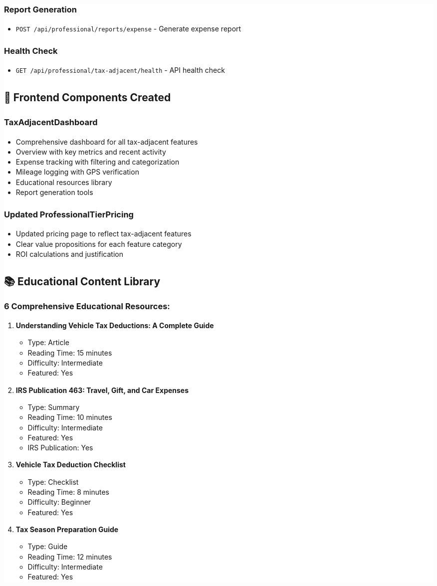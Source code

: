 ### **Report Generation**
- `POST /api/professional/reports/expense` - Generate expense report

### **Health Check**
- `GET /api/professional/tax-adjacent/health` - API health check

## 🎨 **Frontend Components Created**

### **TaxAdjacentDashboard**
- Comprehensive dashboard for all tax-adjacent features
- Overview with key metrics and recent activity
- Expense tracking with filtering and categorization
- Mileage logging with GPS verification
- Educational resources library
- Report generation tools

### **Updated ProfessionalTierPricing**
- Updated pricing page to reflect tax-adjacent features
- Clear value propositions for each feature category
- ROI calculations and justification

## 📚 **Educational Content Library**

### **6 Comprehensive Educational Resources**:

1. **Understanding Vehicle Tax Deductions: A Complete Guide**
   - Type: Article
   - Reading Time: 15 minutes
   - Difficulty: Intermediate
   - Featured: Yes

2. **IRS Publication 463: Travel, Gift, and Car Expenses**
   - Type: Summary
   - Reading Time: 10 minutes
   - Difficulty: Intermediate
   - Featured: Yes
   - IRS Publication: Yes

3. **Vehicle Tax Deduction Checklist**
   - Type: Checklist
   - Reading Time: 8 minutes
   - Difficulty: Beginner
   - Featured: Yes

4. **Tax Season Preparation Guide**
   - Type: Guide
   - Reading Time: 12 minutes
   - Difficulty: Intermediate
   - Featured: Yes
